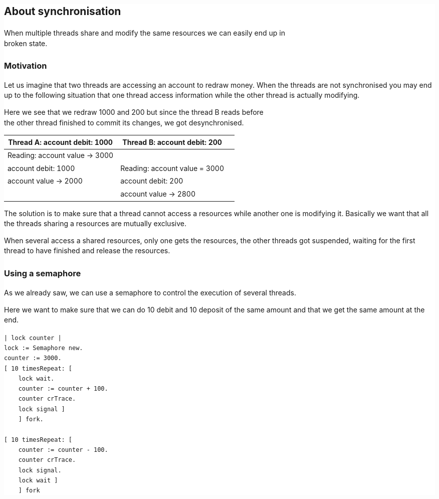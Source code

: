  
 
 
## About synchronisation 
 
 
When multiple threads share and modify the same resources we can easily end up in  
broken state.  
 
### Motivation 
 
Let us imagine that two threads are accessing an account to redraw money. 
When the threads are not synchronised you may end up to the following situation 
that one thread access information while the other thread is actually modifying.  
 
Here we see that we redraw 1000 and 200 but since the thread B reads before  
the other thread finished to commit its changes, we got desynchronised. 
 
 
| Thread A: account debit: 1000 | Thread B: account debit: 200 |  | 
| --- | --- | --- | 
| Reading: account value -> 3000 |  |  | 
| account debit: 1000 | Reading: account value = 3000 |  | 
| account value -> 2000 | account debit: 200 |  | 
|  | account value -> 2800 | 
 
The solution is to make sure that a thread cannot access a resources while another one is modifying it. Basically we want that all the threads sharing a resources are mutually exclusive.  
 
When several access a shared resources, only one gets the resources, the other threads got suspended, waiting for the first thread to have finished and release the resources. 
 
 
### Using a semaphore 
 
 
As we already saw, we can use a semaphore to control the execution of several threads.  
 
Here we want to make sure that we can do 10 debit and 10 deposit of the same amount and that we get the same amount at the end.  
 
``` 
| lock counter |
lock := Semaphore new.
counter := 3000.
[ 10 timesRepeat: [
	lock wait.
	counter := counter + 100.
	counter crTrace.
	lock signal ]
	] fork.
	
[ 10 timesRepeat: [
	counter := counter - 100.
	counter crTrace. 
	lock signal. 
	lock wait ]
	] fork 
``` 
 